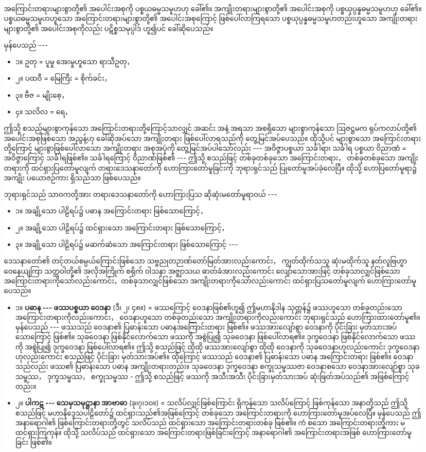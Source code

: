 အကြောင်းတရားများစွာတို့၏ အပေါင်းအစုကို ပစ္စယဓမ္မသမူဟဟု ခေါ်၏။ 
အကျိုးတရားများစွာတို့၏ အပေါင်းအစုကို ပစ္စယုပ္ပန္နဓမ္မသမူဟဟု ခေါ်၏။ 
ပစ္စယဓမ္မသမူဟဟူသော အကြောင်းတရားများစွာတို့၏ အပေါင်းအစုကြောင့် ဖြစ်ပေါ်လာကြရသော ပစ္စယုပ္ပန္နဓမ္မသမူဟတည်းဟူသော အကျိုးတရားများစွာတို့၏ အပေါင်းအစုကိုလည်း ပဋိစ္စသမုပ္ပါဒ် ဟူ၍ပင် ခေါ်ဆိုပေသည်။

မှန်ပေသည် ---

- ၁။ ဥတု = ပူမှု အေးမှုဟူသော ရာသီဥတု，

- ၂။ ပထဝီ = မြေကြီး = စိုက်ခင်း，

- ၃။ ဗီဇ = မျိုးစေ့，

- ၄။ သလိလ = ရေ，

ဤသို့ စသည့်များစွာကုန်သော အကြောင်းတရားတို့ကြောင့်သာလျှင် အဆင်း အနံ့ အရသာ အစရှိသော များစွာကုန်သော ဩဇဋ္ဌမက ရုပ်ကလာပ်တို့၏ အပေါင်းအစုဖြစ်သော အညွန့်ဟု ခေါ်ဆိုအပ်သော အကျိုးတရား ဖြစ်ပေါ်လာရသည်ကို တွေ့မြင်အပ်ပေသည်။ 
ထိုသို့ပင် များစွာသော အကြောင်းတရားတို့ကြောင့် များစွာဖြစ်ပေါ်လာသော အကျိုးတရား အစုအပုံကို တွေ့မြင်အပ်ပါသော်လည်း --- အဝိဇ္ဇာပစ္စယာ သင်္ခါရာ၊ သင်္ခါရ ပစ္စယာ ဝိညာဏံ = အဝိဇ္ဇာကြောင့် သင်္ခါရဖြစ်၏။ 
သင်္ခါရကြောင့် ဝိညာဏ်ဖြစ်၏ --- ဤသို့ စသည်ဖြင့် တစ်ခုတစ်ခုသော အကြောင်းတရား， တစ်ခုတစ်ခုသော အကျိုးတရားကို ထင်ရှားပြတော်မူလျက် တရားဒေသနာတော်ကို ဟောကြားတော်မူခြင်းကို ဘုရားရှင်သည် ပြုတော်မူအပ်ခဲ့လေပြီ။ 
ထိုသို့ ဟောပြတော်မူရာ၌ အကျိုး ပယောဇဉ်ကား ရှိသည်သာ ဖြစ်ပေသည်။

ဘုရားရှင်သည် သာ၀ကတို့အား တရားဒေသနာတော်ကို ဟောကြားပြသ ဆိုဆုံးမတော်မူရာဝယ် ---

- ၁။ အချို့သော ပါဠိရပ်၌ ပဓာန အကြောင်းတရား ဖြစ်သောကြောင့်，

- ၂။ အချို့သော ပါဠိရပ်၌ ထင်ရှားသော အကြောင်းတရား ဖြစ်သောကြောင့်，

- ၃။ အချို့သော ပါဠိရပ်၌ မဆက်ဆံသော အကြောင်းတရား ဖြစ်သောကြောင့် ---

ဒေသနာတော်၏ တင့်တယ်စမ္ပယ်ကြောင်းဖြစ်သော သဗ္ဗညုတဉာဏ်တော်မြတ်အားလည်းကောင်း， ကျွတ်ထိုက်သသူ ဆုံးမထိုက်သူ နတ်လူဗြဟ္မာ ဝေနေယျကြာ သတ္တဝါတို့၏ အလိုအကြိုက် စရိုက် ဝါသနာ အဇ္ဈာသယ ဓာတ်ခံအားလည်းကောင်း လျော်သောအားဖြင့် တစ်ခုသာလျှင်ဖြစ်သော အကြောင်းတရားကိုသော်လည်းကောင်း，တစ်ခုသာလျှင်ဖြစ်သော အကျိုးတရားကိုသော်လည်းကောင်း ထင်ရှားပြသတော်မူလျက် ဟောကြားတော်မူပေသည်။

- ၁။ **ပဓာန --- ဖဿပစ္စယာ ဝေဒနာ** (ဒီ၊ ၂၊ ၄၈။) = ဖဿကြောင့် ဝေဒနာဖြစ်၏ဟူ၍ ဤမဟာနိဒါန သုတ္တန်၌ ဖဿဟူသော တစ်ခုတည်းသော အကြောင်းတရားကိုလည်းကောင်း， ဝေဒနာဟူသော တစ်ခုတည်းသော အကျိုးတရားကိုလည်းကောင်း ဘုရားရှင်သည် ဟောကြားထားတော်မူ၏။ 
မှန်ပေသည် --- ဖဿသည် ဝေဒနာ၏ ပြဓာန်းသော ပဓာနအကြောင်းတရား ဖြစ်၏။ 
ဖဿအားလျော်စွာ ဝေဒနာကို ပိုင်းခြား မှတ်သားအပ်သောကြောင့် ဖြစ်၏။ 
သုခဝေဒနာ ဖြစ်နိုင်လောက်သော ဖဿကို အစွဲပြု၍ သုခဝေဒနာ ဖြစ်ပေါ်လာရ၏။ 
ဒုက္ခဝေဒနာ ဖြစ်နိုင်လောက်သော ဖဿကို အစွဲပြု၍ ဒုက္ခဝေဒနာ ဖြစ်ပေါ်လာရ၏။ 
ဤသို့ စသည်ဖြင့် ထိုထို ဖဿအားလျော်စွာ ထိုထို ဝေဒနာကို သုခဝေဒနာဟုလည်းကောင်း ဒုက္ခဝေဒနာဟုလည်းကောင်း စသည်ဖြင့် ပိုင်းခြား မှတ်သားအပ်၏။ 
ထိုကြောင့် ဖဿသည် ဝေဒနာ၏ ပြဓာန်းသော ပဓာန အကြောင်းတရား ဖြစ်၏။ 
ဝေဒနာသည်လည်း ဖဿ၏ ပြဓာန်းသော ပဓာန အကျိုးတရားတည်း။ 
သုခဝေဒနာ ဒုက္ခဝေဒနာ စက္ခုသမ္ဖဿဇာ ဝေဒနာစသော ဝေဒနာအားလျော်စွာ သုခသမ္ဖဿ， ဒုက္ခသမ္ဖဿ， စက္ခုသမ္ဖဿ - ဤသို့ စသည်ဖြင့် ဖဿကို အသီးအသီး ပိုင်းခြားမှတ်သားအပ် ဆုံးဖြတ်အပ်သည်၏ အဖြစ်ကြောင့်တည်း။

- ၂။ **ပါကဋ --- သေမှသမုဋ္ဌာနာ အာဗာဓာ** (ခု၊၇၊၁၀။) = သလိပ်လျှင်ဖြစ်ကြောင်း ရှိကုန်သော သလိပ်ကြောင့် ဖြစ်ကုန်သော အနာတို့သည် ဤသို့စသည်ဖြင့် မဟာနိဒ္ဒေသပါဠိတော်၌ ထင်ရှားသည်၏အဖြစ်ကြောင့် တစ်ခုသော အကြောင်းတရားကို ဟောကြားတော်မူအပ်လေပြီ။ 
မှန်ပေသည် ဤအနာရောဂါ၏ ဖြစ်ကြောင်းတရားတို့တွင် သလိပ်သည် ထင်ရှားသော အကြောင်းတရားတစ်ခု ဖြစ်၏။ 
ကံ စသော အကြောင်းတရားတို့ကား မထင်ရှားကြကုန်။ 
ထိုသို့ သလိပ်သည် ထင်ရှားသော အကြောင်းတရားဖြစ်ခြင်းကြောင့် အနာရောဂါ၏ အကြောင်းတရားအဖြစ် ဟောကြားတော်မူခြင်း ဖြစ်၏။
